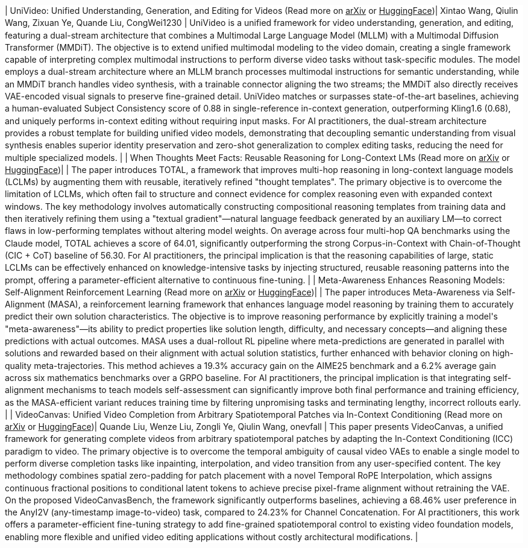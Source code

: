 | UniVideo: Unified Understanding, Generation, and Editing for Videos (Read more on [arXiv](https://arxiv.org/abs/2510.08377) or [HuggingFace](https://huggingface.co/papers/2510.08377))| Xintao Wang, Qiulin Wang, Zixuan Ye, Quande Liu, CongWei1230 | UniVideo is a unified framework for video understanding, generation, and editing, featuring a dual-stream architecture that combines a Multimodal Large Language Model (MLLM) with a Multimodal Diffusion Transformer (MMDiT). The objective is to extend unified multimodal modeling to the video domain, creating a single framework capable of interpreting complex multimodal instructions to perform diverse video tasks without task-specific modules. The model employs a dual-stream architecture where an MLLM branch processes multimodal instructions for semantic understanding, while an MMDiT branch handles video synthesis, with a trainable connector aligning the two streams; the MMDiT also directly receives VAE-encoded visual signals to preserve fine-grained detail. UniVideo matches or surpasses state-of-the-art baselines, achieving a human-evaluated Subject Consistency score of 0.88 in single-reference in-context generation, outperforming Kling1.6 (0.68), and uniquely performs in-context editing without requiring input masks. For AI practitioners, the dual-stream architecture provides a robust template for building unified video models, demonstrating that decoupling semantic understanding from visual synthesis enables superior identity preservation and zero-shot generalization to complex editing tasks, reducing the need for multiple specialized models. |
| When Thoughts Meet Facts: Reusable Reasoning for Long-Context LMs (Read more on [arXiv](https://arxiv.org/abs/2510.07499) or [HuggingFace](https://huggingface.co/papers/2510.07499))|  | The paper introduces TOTAL, a framework that improves multi-hop reasoning in long-context language models (LCLMs) by augmenting them with reusable, iteratively refined "thought templates". The primary objective is to overcome the limitation of LCLMs, which often fail to structure and connect evidence for complex reasoning even with expanded context windows. The key methodology involves automatically constructing compositional reasoning templates from training data and then iteratively refining them using a "textual gradient"—natural language feedback generated by an auxiliary LM—to correct flaws in low-performing templates without altering model weights. On average across four multi-hop QA benchmarks using the Claude model, TOTAL achieves a score of 64.01, significantly outperforming the strong Corpus-in-Context with Chain-of-Thought (CIC + CoT) baseline of 56.30. For AI practitioners, the principal implication is that the reasoning capabilities of large, static LCLMs can be effectively enhanced on knowledge-intensive tasks by injecting structured, reusable reasoning patterns into the prompt, offering a parameter-efficient alternative to continuous fine-tuning. |
| Meta-Awareness Enhances Reasoning Models: Self-Alignment Reinforcement
  Learning (Read more on [arXiv](https://arxiv.org/abs/2510.03259) or [HuggingFace](https://huggingface.co/papers/2510.03259))|  | The paper introduces Meta-Awareness via Self-Alignment (MASA), a reinforcement learning framework that enhances language model reasoning by training them to accurately predict their own solution characteristics. The objective is to improve reasoning performance by explicitly training a model's "meta-awareness"—its ability to predict properties like solution length, difficulty, and necessary concepts—and aligning these predictions with actual outcomes. MASA uses a dual-rollout RL pipeline where meta-predictions are generated in parallel with solutions and rewarded based on their alignment with actual solution statistics, further enhanced with behavior cloning on high-quality meta-trajectories. This method achieves a 19.3% accuracy gain on the AIME25 benchmark and a 6.2% average gain across six mathematics benchmarks over a GRPO baseline. For AI practitioners, the principal implication is that integrating self-alignment mechanisms to teach models self-assessment can significantly improve both final performance and training efficiency, as the MASA-efficient variant reduces training time by filtering unpromising tasks and terminating lengthy, incorrect rollouts early. |
| VideoCanvas: Unified Video Completion from Arbitrary Spatiotemporal
  Patches via In-Context Conditioning (Read more on [arXiv](https://arxiv.org/abs/2510.08555) or [HuggingFace](https://huggingface.co/papers/2510.08555))| Quande Liu, Wenze Liu, Zongli Ye, Qiulin Wang, onevfall | This paper presents VideoCanvas, a unified framework for generating complete videos from arbitrary spatiotemporal patches by adapting the In-Context Conditioning (ICC) paradigm to video. The primary objective is to overcome the temporal ambiguity of causal video VAEs to enable a single model to perform diverse completion tasks like inpainting, interpolation, and video transition from any user-specified content. The key methodology combines spatial zero-padding for patch placement with a novel Temporal RoPE Interpolation, which assigns continuous fractional positions to conditional latent tokens to achieve precise pixel-frame alignment without retraining the VAE. On the proposed VideoCanvasBench, the framework significantly outperforms baselines, achieving a 68.46% user preference in the AnyI2V (any-timestamp image-to-video) task, compared to 24.23% for Channel Concatenation. For AI practitioners, this work offers a parameter-efficient fine-tuning strategy to add fine-grained spatiotemporal control to existing video foundation models, enabling more flexible and unified video editing applications without costly architectural modifications. |